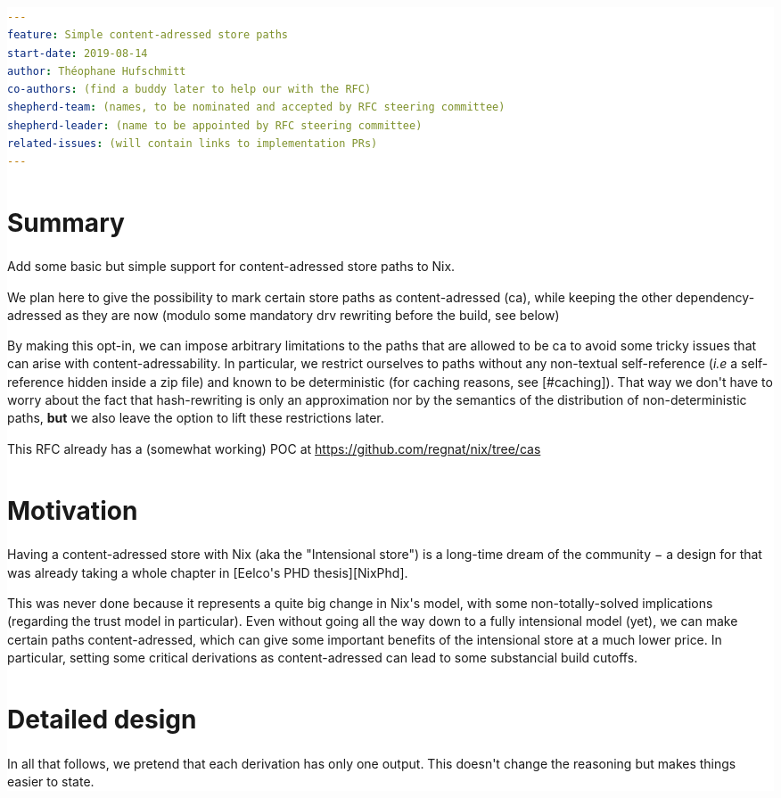 ```yaml
---
feature: Simple content-adressed store paths
start-date: 2019-08-14
author: Théophane Hufschmitt
co-authors: (find a buddy later to help our with the RFC)
shepherd-team: (names, to be nominated and accepted by RFC steering committee)
shepherd-leader: (name to be appointed by RFC steering committee)
related-issues: (will contain links to implementation PRs)
---
```


# Summary
[summary]: #summary

Add some basic but simple support for content-adressed store paths to Nix.

We plan here to give the possibility to mark certain store paths as
content-adressed (ca), while keeping the other dependency-adressed as they are
now (modulo some mandatory drv rewriting before the build, see below)

By making this opt-in, we can impose arbitrary limitations to the paths that
are allowed to be ca to avoid some tricky issues that can arise with
content-adressability.
In particular, we restrict ourselves to paths without any non-textual
self-reference (*i.e* a self-reference hidden inside a zip file) and known to
be deterministic (for caching reasons, see [#caching]).
That way we don't have to worry about the fact that hash-rewriting is only an
approximation nor by the semantics of the distribution of non-deterministic
paths, **but** we also leave the option to lift these restrictions later.

This RFC already has a (somewhat working) POC at
https://github.com/regnat/nix/tree/cas

# Motivation
[motivation]: #motivation

Having a content-adressed store with Nix (aka the "Intensional store") is a
long-time dream of the community − a design for that was already taking a whole
chapter in [Eelco's PHD thesis][NixPhd].

This was never done because it represents a quite big change in Nix's model,
with some non-totally-solved implications (regarding the trust model in
particular).
Even without going all the way down to a fully intensional model (yet), we can
make certain paths content-adressed, which can give some important benefits of
the intensional store at a much lower price. In particular, setting some
critical derivations as content-adressed can lead to some substancial build
cutoffs.

# Detailed design
[design]: #detailed-design

In all that follows, we pretend that each derivation has only one output.
This doesn't change the reasoning but makes things easier to state.


[^modulo-hashing]: We can possibly normalize all the self-references before
[drawbacks]: #drawbacks
[alternatives]: #alternatives
[unresolved]: #unresolved-questions
[caching]: #caching
[future]: #future-work
[RFC 0017]: https://github.com/NixOS/rfcs/pull/17
[NixPhd]: https://nixos.org/~eelco/pubs/phd-thesis.pdf